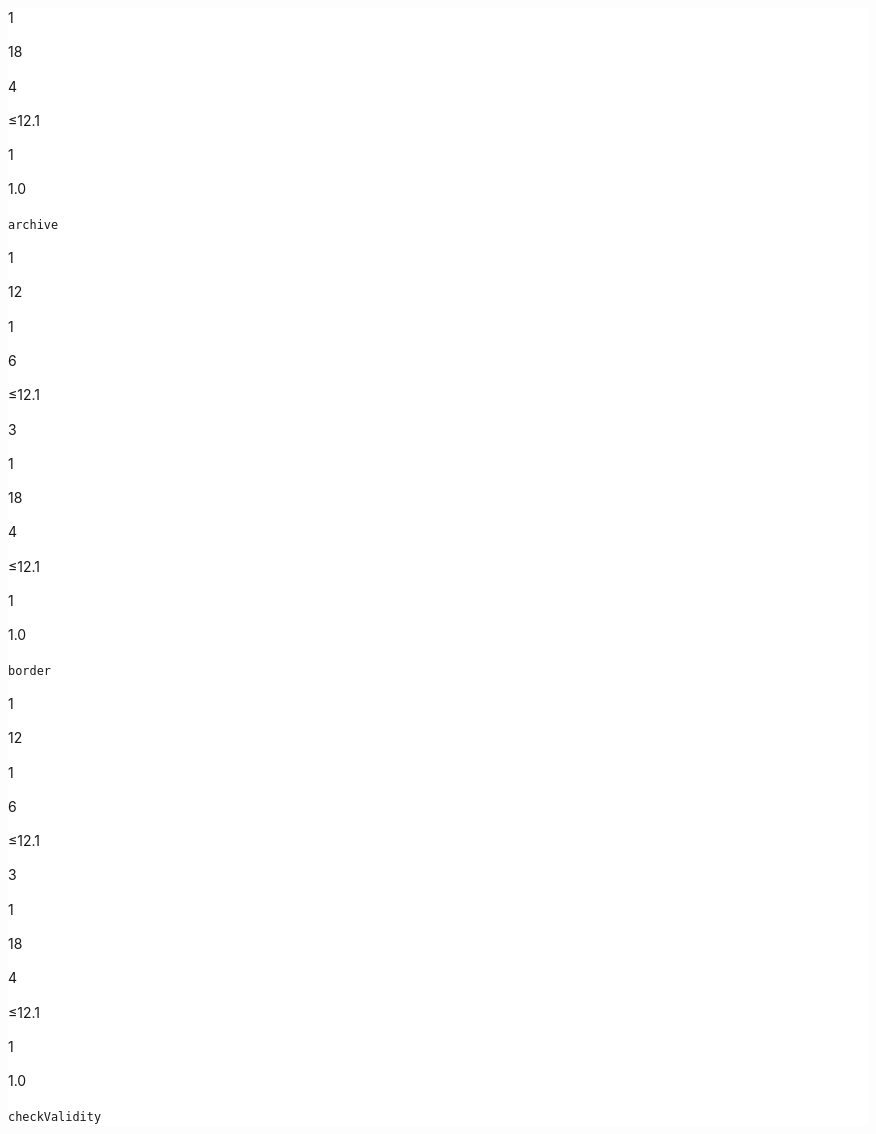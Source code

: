 1

18

4

≤12.1

1

1.0

`archive`

1

12

1

6

≤12.1

3

1

18

4

≤12.1

1

1.0

`border`

1

12

1

6

≤12.1

3

1

18

4

≤12.1

1

1.0

`checkValidity`
